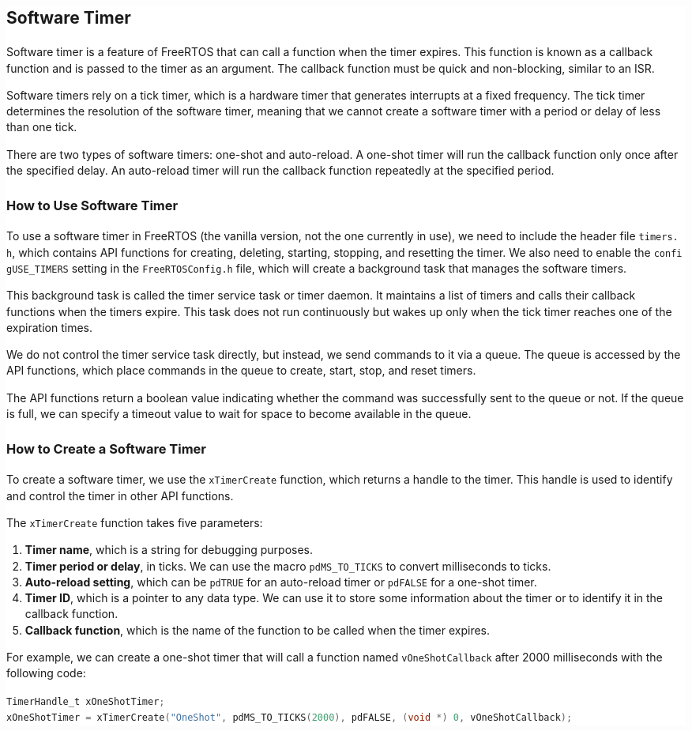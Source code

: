 ## Software Timer

Software timer is a feature of FreeRTOS that can call a function when the timer expires. This function is known as a callback function and is passed to the timer as an argument. The callback function must be quick and non-blocking, similar to an ISR.

Software timers rely on a tick timer, which is a hardware timer that generates interrupts at a fixed frequency. The tick timer determines the resolution of the software timer, meaning that we cannot create a software timer with a period or delay of less than one tick.

There are two types of software timers: one-shot and auto-reload. A one-shot timer will run the callback function only once after the specified delay. An auto-reload timer will run the callback function repeatedly at the specified period.

### How to Use Software Timer

To use a software timer in FreeRTOS (the vanilla version, not the one currently in use), we need to include the header file `timers.h`, which contains API functions for creating, deleting, starting, stopping, and resetting the timer. We also need to enable the `configUSE_TIMERS` setting in the `FreeRTOSConfig.h` file, which will create a background task that manages the software timers.

This background task is called the timer service task or timer daemon. It maintains a list of timers and calls their callback functions when the timers expire. This task does not run continuously but wakes up only when the tick timer reaches one of the expiration times.

We do not control the timer service task directly, but instead, we send commands to it via a queue. The queue is accessed by the API functions, which place commands in the queue to create, start, stop, and reset timers.

The API functions return a boolean value indicating whether the command was successfully sent to the queue or not. If the queue is full, we can specify a timeout value to wait for space to become available in the queue.

### How to Create a Software Timer

To create a software timer, we use the `xTimerCreate` function, which returns a handle to the timer. This handle is used to identify and control the timer in other API functions.

The `xTimerCreate` function takes five parameters:

1. **Timer name**, which is a string for debugging purposes.
2. **Timer period or delay**, in ticks. We can use the macro `pdMS_TO_TICKS` to convert milliseconds to ticks.
3. **Auto-reload setting**, which can be `pdTRUE` for an auto-reload timer or `pdFALSE` for a one-shot timer.
4. **Timer ID**, which is a pointer to any data type. We can use it to store some information about the timer or to identify it in the callback function.
5. **Callback function**, which is the name of the function to be called when the timer expires.

For example, we can create a one-shot timer that will call a function named `vOneShotCallback` after 2000 milliseconds with the following code:

```c
TimerHandle_t xOneShotTimer;
xOneShotTimer = xTimerCreate("OneShot", pdMS_TO_TICKS(2000), pdFALSE, (void *) 0, vOneShotCallback);
```

